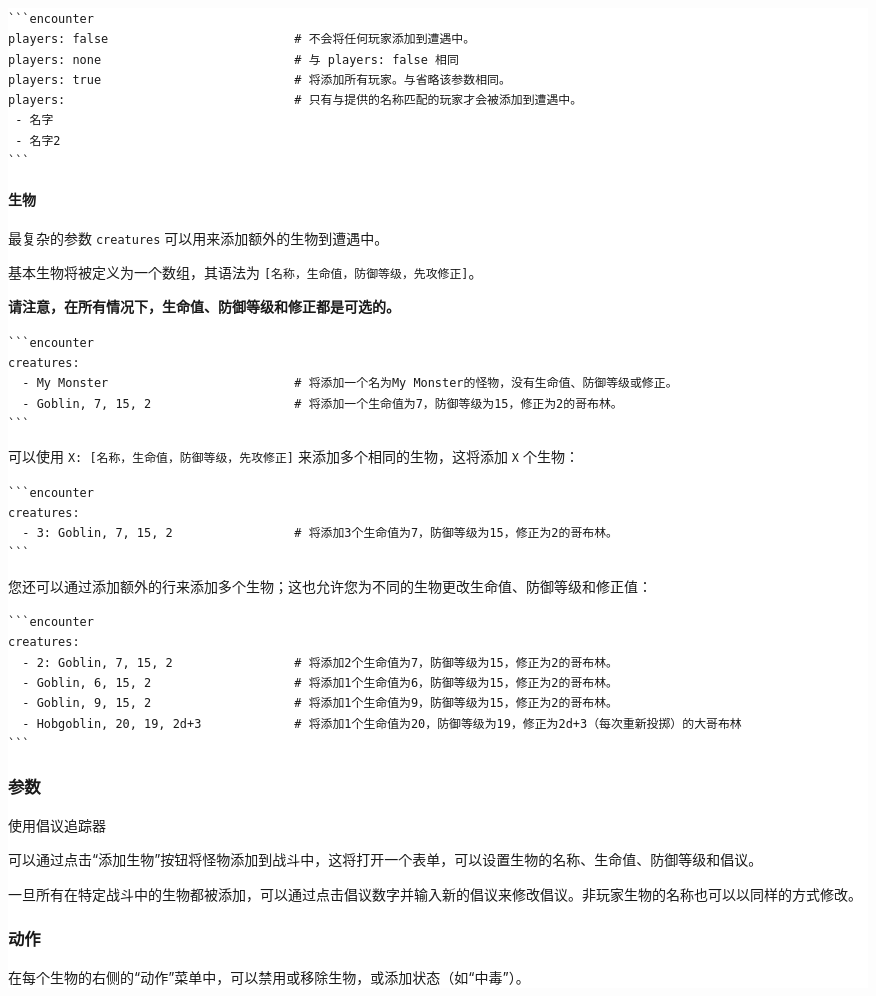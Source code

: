 ````
```encounter
players: false                          # 不会将任何玩家添加到遭遇中。
players: none                           # 与 players: false 相同
players: true                           # 将添加所有玩家。与省略该参数相同。
players:                                # 只有与提供的名称匹配的玩家才会被添加到遭遇中。
 - 名字
 - 名字2
```
````

#### 生物

最复杂的参数 `creatures` 可以用来添加额外的生物到遭遇中。

基本生物将被定义为一个数组，其语法为 `[名称，生命值，防御等级，先攻修正]`。

**请注意，在所有情况下，生命值、防御等级和修正都是可选的。**

````
```encounter
creatures:
  - My Monster                          # 将添加一个名为My Monster的怪物，没有生命值、防御等级或修正。
  - Goblin, 7, 15, 2                    # 将添加一个生命值为7，防御等级为15，修正为2的哥布林。
```
````

可以使用 `X: [名称，生命值，防御等级，先攻修正]` 来添加多个相同的生物，这将添加 `X` 个生物：

````
```encounter
creatures:
  - 3: Goblin, 7, 15, 2                 # 将添加3个生命值为7，防御等级为15，修正为2的哥布林。
```
````

您还可以通过添加额外的行来添加多个生物；这也允许您为不同的生物更改生命值、防御等级和修正值：

````
```encounter
creatures:
  - 2: Goblin, 7, 15, 2                 # 将添加2个生命值为7，防御等级为15，修正为2的哥布林。
  - Goblin, 6, 15, 2                    # 将添加1个生命值为6，防御等级为15，修正为2的哥布林。
  - Goblin, 9, 15, 2                    # 将添加1个生命值为9，防御等级为15，修正为2的哥布林。
  - Hobgoblin, 20, 19, 2d+3             # 将添加1个生命值为20，防御等级为19，修正为2d+3（每次重新投掷）的大哥布林
```
````

### 参数

使用倡议追踪器

可以通过点击“添加生物”按钮将怪物添加到战斗中，这将打开一个表单，可以设置生物的名称、生命值、防御等级和倡议。

一旦所有在特定战斗中的生物都被添加，可以通过点击倡议数字并输入新的倡议来修改倡议。非玩家生物的名称也可以以同样的方式修改。

### 动作

在每个生物的右侧的“动作”菜单中，可以禁用或移除生物，或添加状态（如“中毒”）。
